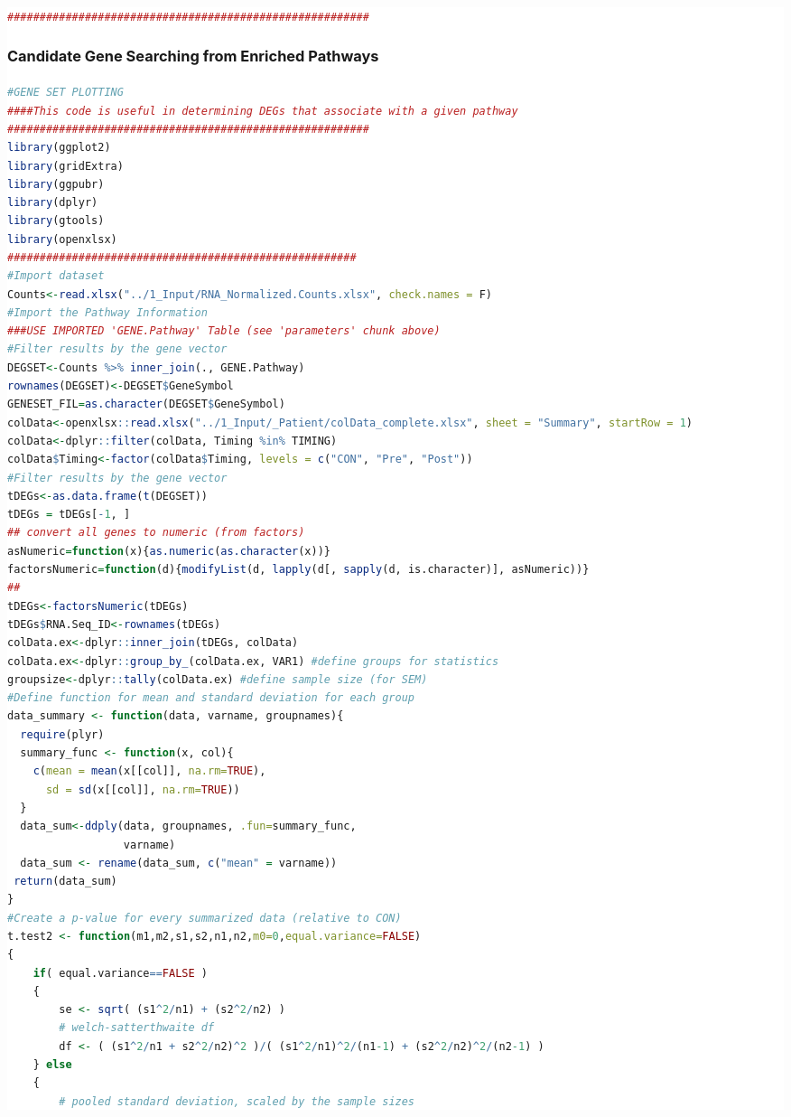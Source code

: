 ```r
########################################################
```

### Candidate Gene Searching from Enriched Pathways


```r
#GENE SET PLOTTING
####This code is useful in determining DEGs that associate with a given pathway
########################################################
library(ggplot2)
library(gridExtra)
library(ggpubr)
library(dplyr)
library(gtools)
library(openxlsx)
######################################################
#Import dataset
Counts<-read.xlsx("../1_Input/RNA_Normalized.Counts.xlsx", check.names = F)
#Import the Pathway Information
###USE IMPORTED 'GENE.Pathway' Table (see 'parameters' chunk above)
#Filter results by the gene vector
DEGSET<-Counts %>% inner_join(., GENE.Pathway)
rownames(DEGSET)<-DEGSET$GeneSymbol
GENESET_FIL=as.character(DEGSET$GeneSymbol)
colData<-openxlsx::read.xlsx("../1_Input/_Patient/colData_complete.xlsx", sheet = "Summary", startRow = 1)
colData<-dplyr::filter(colData, Timing %in% TIMING)
colData$Timing<-factor(colData$Timing, levels = c("CON", "Pre", "Post"))
#Filter results by the gene vector
tDEGs<-as.data.frame(t(DEGSET))
tDEGs = tDEGs[-1, ]
## convert all genes to numeric (from factors)
asNumeric=function(x){as.numeric(as.character(x))}
factorsNumeric=function(d){modifyList(d, lapply(d[, sapply(d, is.character)], asNumeric))}
##
tDEGs<-factorsNumeric(tDEGs)
tDEGs$RNA.Seq_ID<-rownames(tDEGs)
colData.ex<-dplyr::inner_join(tDEGs, colData)
colData.ex<-dplyr::group_by_(colData.ex, VAR1) #define groups for statistics
groupsize<-dplyr::tally(colData.ex) #define sample size (for SEM)
#Define function for mean and standard deviation for each group
data_summary <- function(data, varname, groupnames){
  require(plyr)
  summary_func <- function(x, col){
    c(mean = mean(x[[col]], na.rm=TRUE),
      sd = sd(x[[col]], na.rm=TRUE))
  }
  data_sum<-ddply(data, groupnames, .fun=summary_func,
                  varname)
  data_sum <- rename(data_sum, c("mean" = varname))
 return(data_sum)
}
#Create a p-value for every summarized data (relative to CON)
t.test2 <- function(m1,m2,s1,s2,n1,n2,m0=0,equal.variance=FALSE)
{
    if( equal.variance==FALSE ) 
    {
        se <- sqrt( (s1^2/n1) + (s2^2/n2) )
        # welch-satterthwaite df
        df <- ( (s1^2/n1 + s2^2/n2)^2 )/( (s1^2/n1)^2/(n1-1) + (s2^2/n2)^2/(n2-1) )
    } else
    {
        # pooled standard deviation, scaled by the sample sizes
```